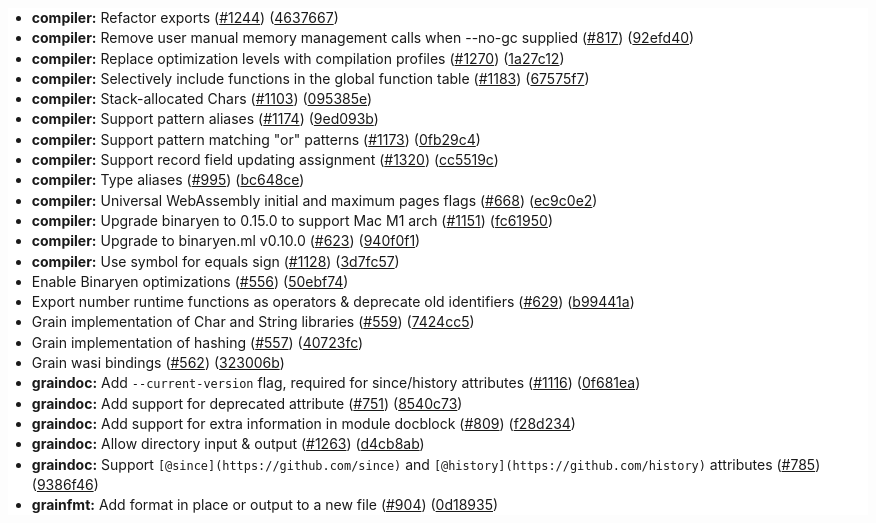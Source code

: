 * **compiler:** Refactor exports ([#1244](https://github.com/hazelgrove/grain/issues/1244)) ([4637667](https://github.com/hazelgrove/grain/commit/4637667cd669c0988cd01c2957534c6a35a3146c))
* **compiler:** Remove user manual memory management calls when --no-gc supplied ([#817](https://github.com/hazelgrove/grain/issues/817)) ([92efd40](https://github.com/hazelgrove/grain/commit/92efd40264345ddee15acc84899bf3da5bc52b55))
* **compiler:** Replace optimization levels with compilation profiles ([#1270](https://github.com/hazelgrove/grain/issues/1270)) ([1a27c12](https://github.com/hazelgrove/grain/commit/1a27c127e8f0318c21fec7ab358ee8e1ad2378e9))
* **compiler:** Selectively include functions in the global function table ([#1183](https://github.com/hazelgrove/grain/issues/1183)) ([67575f7](https://github.com/hazelgrove/grain/commit/67575f712557bc36531f6e40044d1bbfff2454ff))
* **compiler:** Stack-allocated Chars ([#1103](https://github.com/hazelgrove/grain/issues/1103)) ([095385e](https://github.com/hazelgrove/grain/commit/095385e7c67bbc7a417a21acaf6f1c498c75ce63))
* **compiler:** Support pattern aliases ([#1174](https://github.com/hazelgrove/grain/issues/1174)) ([9ed093b](https://github.com/hazelgrove/grain/commit/9ed093be353895bdde8282ee1681089d5fac68ab))
* **compiler:** Support pattern matching "or" patterns ([#1173](https://github.com/hazelgrove/grain/issues/1173)) ([0fb29c4](https://github.com/hazelgrove/grain/commit/0fb29c4016e1b24b9e3b3b640cc9914b921ec376))
* **compiler:** Support record field updating assignment ([#1320](https://github.com/hazelgrove/grain/issues/1320)) ([cc5519c](https://github.com/hazelgrove/grain/commit/cc5519ce36418623b05d297d577c2325ad9cbc7a))
* **compiler:** Type aliases ([#995](https://github.com/hazelgrove/grain/issues/995)) ([bc648ce](https://github.com/hazelgrove/grain/commit/bc648ce98f1263cdb4163f7fd620de75771848ab))
* **compiler:** Universal WebAssembly initial and maximum pages flags ([#668](https://github.com/hazelgrove/grain/issues/668)) ([ec9c0e2](https://github.com/hazelgrove/grain/commit/ec9c0e211cf0872f2ac2d52fffd848c74e7a8894))
* **compiler:** Upgrade binaryen to 0.15.0 to support Mac M1 arch ([#1151](https://github.com/hazelgrove/grain/issues/1151)) ([fc61950](https://github.com/hazelgrove/grain/commit/fc6195013457dd29f78951322bfaf2ae27c1bdd2))
* **compiler:** Upgrade to binaryen.ml v0.10.0 ([#623](https://github.com/hazelgrove/grain/issues/623)) ([940f0f1](https://github.com/hazelgrove/grain/commit/940f0f17bc75e6aa861798a765215db0955bbe72))
* **compiler:** Use symbol for equals sign ([#1128](https://github.com/hazelgrove/grain/issues/1128)) ([3d7fc57](https://github.com/hazelgrove/grain/commit/3d7fc5742ad3016d60e14112fdd68de02fc147f1))
* Enable Binaryen optimizations ([#556](https://github.com/hazelgrove/grain/issues/556)) ([50ebf74](https://github.com/hazelgrove/grain/commit/50ebf74f98dedad89399424841de1427a8ac10ef))
* Export number runtime functions as operators & deprecate old identifiers ([#629](https://github.com/hazelgrove/grain/issues/629)) ([b99441a](https://github.com/hazelgrove/grain/commit/b99441aebc8c6d643be460177277112428e7cf58))
* Grain implementation of Char and String libraries ([#559](https://github.com/hazelgrove/grain/issues/559)) ([7424cc5](https://github.com/hazelgrove/grain/commit/7424cc5befe5c3416c26c5e943cc064329eac025))
* Grain implementation of hashing ([#557](https://github.com/hazelgrove/grain/issues/557)) ([40723fc](https://github.com/hazelgrove/grain/commit/40723fca645f147b98eea83ffc11bd53359ce29a))
* Grain wasi bindings ([#562](https://github.com/hazelgrove/grain/issues/562)) ([323006b](https://github.com/hazelgrove/grain/commit/323006b7a3e12194b252bcbad2ef8a3eb8e1f043))
* **graindoc:** Add `--current-version` flag, required for since/history attributes ([#1116](https://github.com/hazelgrove/grain/issues/1116)) ([0f681ea](https://github.com/hazelgrove/grain/commit/0f681ea140749395f3ce99a460f30778537183ac))
* **graindoc:** Add support for deprecated attribute ([#751](https://github.com/hazelgrove/grain/issues/751)) ([8540c73](https://github.com/hazelgrove/grain/commit/8540c73f26b9ed4cdd1a68ea671ad4b54d5ca0b2))
* **graindoc:** Add support for extra information in module docblock ([#809](https://github.com/hazelgrove/grain/issues/809)) ([f28d234](https://github.com/hazelgrove/grain/commit/f28d2340d3c93be267ac6c2b238679c2259f4a7e))
* **graindoc:** Allow directory input & output ([#1263](https://github.com/hazelgrove/grain/issues/1263)) ([d4cb8ab](https://github.com/hazelgrove/grain/commit/d4cb8abcb4accafeb3cae0bac77eee9a365e464d))
* **graindoc:** Support `[@since](https://github.com/since)` and `[@history](https://github.com/history)` attributes ([#785](https://github.com/hazelgrove/grain/issues/785)) ([9386f46](https://github.com/hazelgrove/grain/commit/9386f46304ad958c29bb099570f06193911f7131))
* **grainfmt:** Add format in place or output to a new file ([#904](https://github.com/hazelgrove/grain/issues/904)) ([0d18935](https://github.com/hazelgrove/grain/commit/0d1893576bf3ad9e4d5c3aca5bfa963966b84b66))